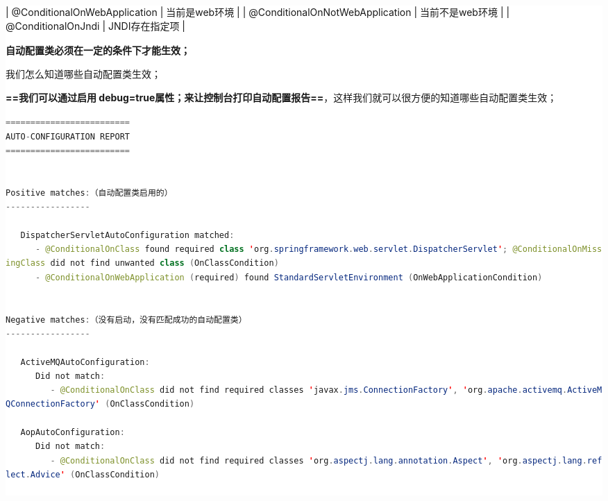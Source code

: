 | @ConditionalOnWebApplication    | 当前是web环境                                    |
| @ConditionalOnNotWebApplication | 当前不是web环境                                  |
| @ConditionalOnJndi              | JNDI存在指定项                                   |

**自动配置类必须在一定的条件下才能生效；**

我们怎么知道哪些自动配置类生效；

**==我们可以通过启用  debug=true属性；来让控制台打印自动配置报告==**，这样我们就可以很方便的知道哪些自动配置类生效；

```java
=========================
AUTO-CONFIGURATION REPORT
=========================


Positive matches:（自动配置类启用的）
-----------------

   DispatcherServletAutoConfiguration matched:
      - @ConditionalOnClass found required class 'org.springframework.web.servlet.DispatcherServlet'; @ConditionalOnMissingClass did not find unwanted class (OnClassCondition)
      - @ConditionalOnWebApplication (required) found StandardServletEnvironment (OnWebApplicationCondition)
        
    
Negative matches:（没有启动，没有匹配成功的自动配置类）
-----------------

   ActiveMQAutoConfiguration:
      Did not match:
         - @ConditionalOnClass did not find required classes 'javax.jms.ConnectionFactory', 'org.apache.activemq.ActiveMQConnectionFactory' (OnClassCondition)

   AopAutoConfiguration:
      Did not match:
         - @ConditionalOnClass did not find required classes 'org.aspectj.lang.annotation.Aspect', 'org.aspectj.lang.reflect.Advice' (OnClassCondition)
        
```